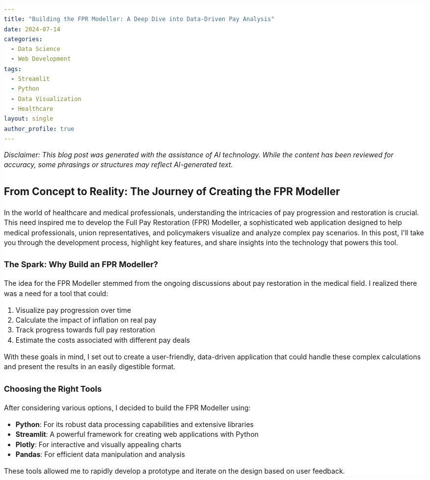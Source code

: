 ```yaml
---
title: "Building the FPR Modeller: A Deep Dive into Data-Driven Pay Analysis"
date: 2024-07-14
categories:
  - Data Science
  - Web Development
tags:
  - Streamlit
  - Python
  - Data Visualization
  - Healthcare
layout: single
author_profile: true
---
```


*Disclaimer: This blog post was generated with the assistance of AI technology. While the content has been reviewed for accuracy, some phrasings or structures may reflect AI-generated text.*

## From Concept to Reality: The Journey of Creating the FPR Modeller

In the world of healthcare and medical professionals, understanding the intricacies of pay progression and restoration is crucial. This need inspired me to develop the Full Pay Restoration (FPR) Modeller, a sophisticated web application designed to help medical professionals, union representatives, and policymakers visualize and analyze complex pay scenarios. In this post, I'll take you through the development process, highlight key features, and share insights into the technology that powers this tool.

### The Spark: Why Build an FPR Modeller?

The idea for the FPR Modeller stemmed from the ongoing discussions about pay restoration in the medical field. I realized there was a need for a tool that could:

1. Visualize pay progression over time
2. Calculate the impact of inflation on real pay
3. Track progress towards full pay restoration
4. Estimate the costs associated with different pay deals

With these goals in mind, I set out to create a user-friendly, data-driven application that could handle these complex calculations and present the results in an easily digestible format.

### Choosing the Right Tools

After considering various options, I decided to build the FPR Modeller using:

- **Python**: For its robust data processing capabilities and extensive libraries
- **Streamlit**: A powerful framework for creating web applications with Python
- **Plotly**: For interactive and visually appealing charts
- **Pandas**: For efficient data manipulation and analysis

These tools allowed me to rapidly develop a prototype and iterate on the design based on user feedback.
